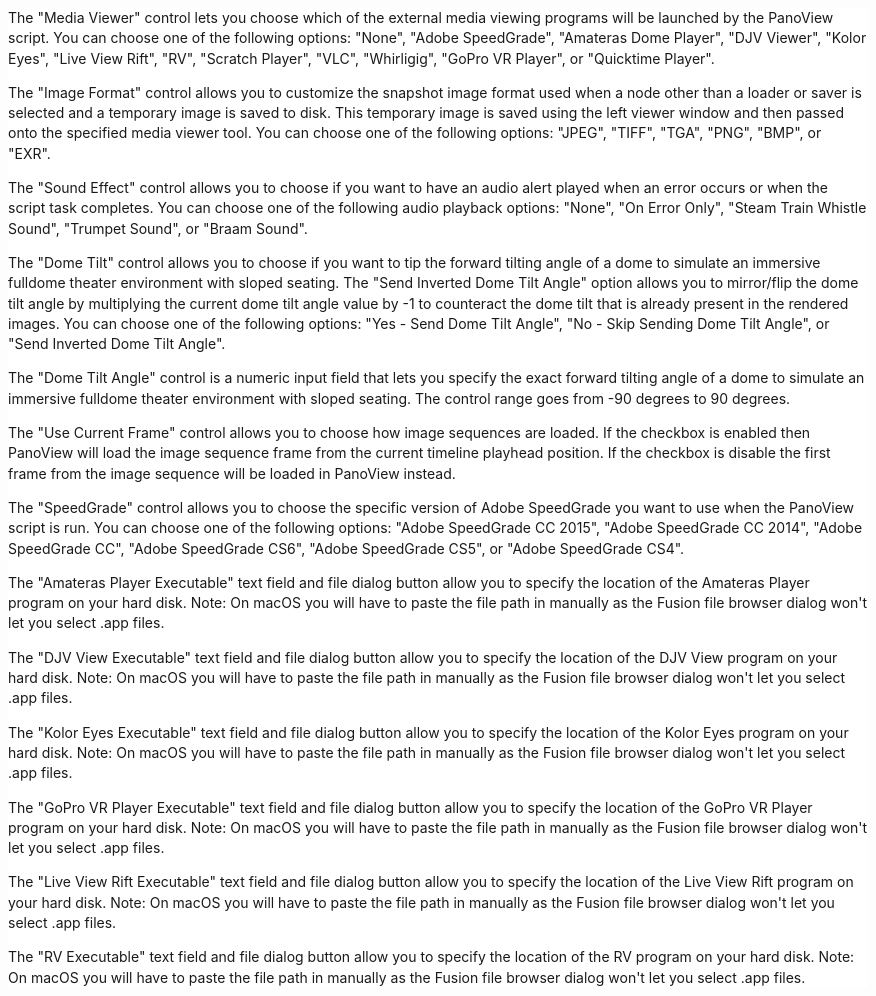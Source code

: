 The "Media Viewer" control lets you choose which of the external media viewing programs will be launched by the PanoView script. You can choose one of the following options: "None", "Adobe SpeedGrade", "Amateras Dome Player", "DJV Viewer", "Kolor Eyes", "Live View Rift", "RV", "Scratch Player", "VLC", "Whirligig", "GoPro VR Player", or "Quicktime Player".

The "Image Format" control allows you to customize the snapshot image format used when a node other than a loader or saver is selected and a temporary image is saved to disk. This temporary image is saved using the left viewer window and then passed onto the specified media viewer tool. You can choose one of the following options: "JPEG", "TIFF", "TGA", "PNG", "BMP", or "EXR".

The "Sound Effect" control allows you to choose if you want to have an audio alert played when an error occurs or when the script task completes. You can choose one of the following audio playback options: "None", "On Error Only", "Steam Train Whistle Sound", "Trumpet Sound", or "Braam Sound".

The "Dome Tilt" control allows you to choose if you want to tip the forward tilting angle of a dome to simulate an immersive fulldome theater environment with sloped seating. The "Send Inverted Dome Tilt Angle" option allows you to mirror/flip the dome tilt angle by multiplying the current dome tilt angle value by -1 to counteract the dome tilt that is already present in the rendered images. You can choose one of the following options: "Yes - Send Dome Tilt Angle", "No - Skip Sending Dome Tilt Angle", or "Send Inverted Dome Tilt Angle".

The "Dome Tilt Angle" control is a numeric input field that lets you specify the exact forward tilting angle of a dome to simulate an immersive fulldome theater environment with sloped seating. The control range goes from -90 degrees to 90 degrees.

The "Use Current Frame" control allows you to choose how image sequences are loaded. If the checkbox is enabled then PanoView will load the image sequence frame from the current timeline playhead position. If the checkbox is disable the first frame from the image sequence will be loaded in PanoView instead.

The "SpeedGrade" control allows you to choose the specific version of Adobe SpeedGrade you want to use when the PanoView script is run. You can choose one of the following options:  "Adobe SpeedGrade CC 2015", "Adobe SpeedGrade CC 2014", "Adobe SpeedGrade CC", "Adobe SpeedGrade CS6", "Adobe SpeedGrade CS5", or "Adobe SpeedGrade CS4".

The "Amateras Player Executable" text field and file dialog button allow you to specify the location of the Amateras Player program on your hard disk. Note: On macOS you will have to paste the file path in manually as the Fusion file browser dialog won't let you select .app files.

The "DJV View Executable" text field and file dialog button allow you to specify the location of the DJV View program on your hard disk. Note: On macOS you will have to paste the file path in manually as the Fusion file browser dialog won't let you select .app files.

The "Kolor Eyes Executable" text field and file dialog button allow you to specify the location of the Kolor Eyes program on your hard disk. Note: On macOS you will have to paste the file path in manually as the Fusion file browser dialog won't let you select .app files.

The "GoPro VR Player Executable" text field and file dialog button allow you to specify the location of the GoPro VR Player program on your hard disk. Note: On macOS you will have to paste the file path in manually as the Fusion file browser dialog won't let you select .app files.

The "Live View Rift Executable" text field and file dialog button allow you to specify the location of the Live View Rift program on your hard disk. Note: On macOS you will have to paste the file path in manually as the Fusion file browser dialog won't let you select .app files.

The "RV Executable" text field and file dialog button allow you to specify the location of the RV program on your hard disk. Note: On macOS you will have to paste the file path in manually as the Fusion file browser dialog won't let you select .app files.
